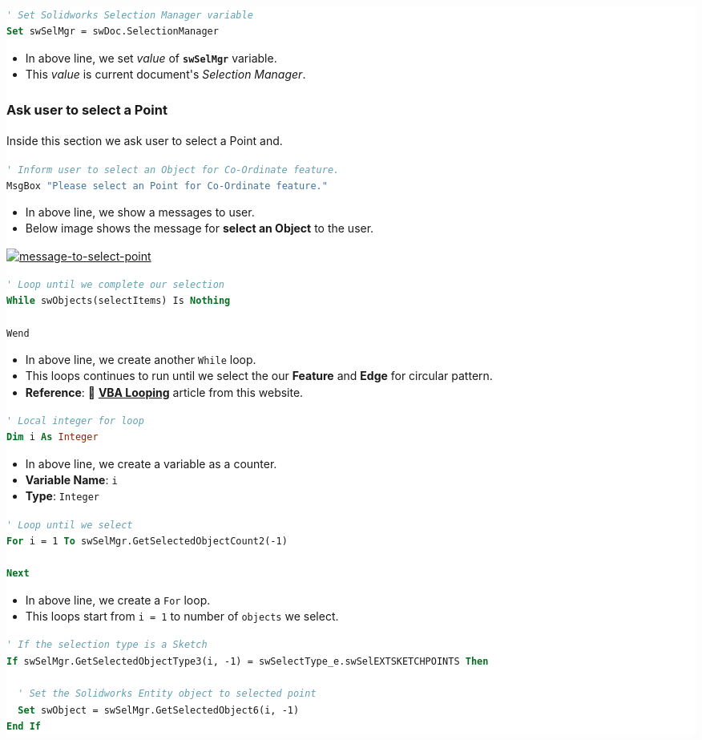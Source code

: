 ```vb
' Set Solidworks Selection Manager variable
Set swSelMgr = swDoc.SelectionManager
```

* In above line, we set *value* of **`swSelMgr`** variable.
* This *value* is current document's *Selection Manager*.

### Ask user to select a Point

Inside this section we ask user to select a Point and.

```vb
' Inform user to select an Object for Co-Ordinate feature.
MsgBox "Please select an Point for Co-Ordinate feature."
```

* In above line, we show a messages to user.
* Below image shows the message for **select an Object** to the user.

[![message-to-select-point](/assets/Solidworks_Images/reference-coordinate/message-to-select-point.png)](/assets/Solidworks_Images/reference-coordinate/message-to-select-point.png)


```vb
' Loop until we complete our selection
While swObjects(selectItems) Is Nothing    

Wend
```

* In above line, we create another `While` loop.
* This loops continues to run until we select the our **Feature** and **Edge** for circular pattern.
* **Reference**: 🚀 **[VBA Looping](/vba/looping/)** article from this website.

```vb
' Local integer for loop
Dim i As Integer
```

* In above line, we create a variable as a counter.
* **Variable Name**: `i`
* **Type**: `Integer`

```vb
' Loop until we select
For i = 1 To swSelMgr.GetSelectedObjectCount2(-1)

Next
```

* In above line, we create a `For` loop.
* This loops start from `i = 1` to number of `objects` we select.

```vb
' If the selection type is a Sketch
If swSelMgr.GetSelectedObjectType3(i, -1) = swSelectType_e.swSelEXTSKETCHPOINTS Then
    
  ' Set the Solidworks Entity object to selected point
  Set swObject = swSelMgr.GetSelectedObject6(i, -1)
End If
```
